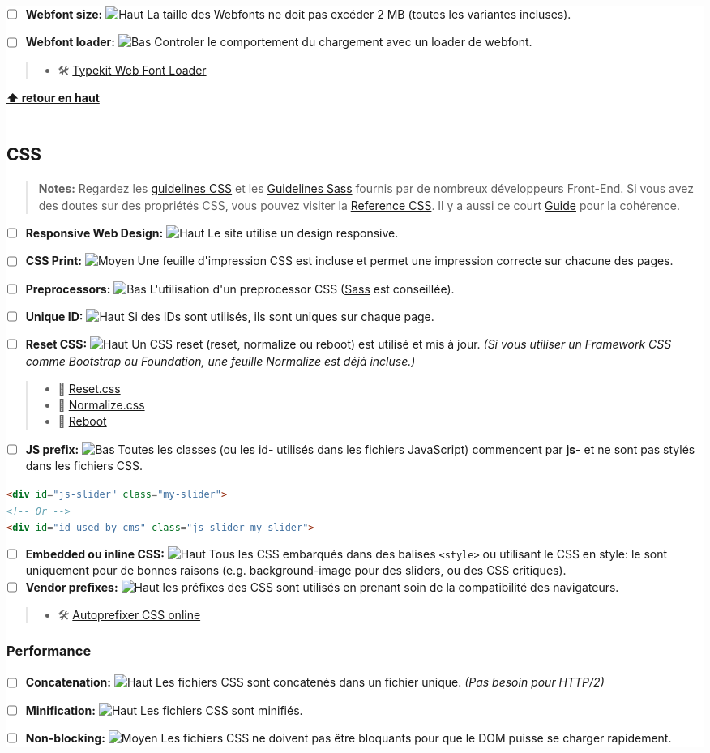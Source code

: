 * [ ] **Webfont size:** ![Haut][high_img] La taille des Webfonts ne doit pas excéder 2 MB (toutes les variantes incluses).

* [ ] **Webfont loader:** ![Bas][low_img] Controler le comportement du chargement avec un loader de webfont.

> * 🛠 [Typekit Web Font Loader](https://github.com/typekit/webfontloader)

**[⬆ retour en haut](#table-of-contents)**

---

## CSS

> **Notes:** Regardez les [guidelines CSS](https://cssguidelin.es/) et les [Guidelines Sass](https://sass-guidelin.es/) fournis par de nombreux développeurs Front-End. Si vous avez des doutes sur des propriétés CSS, vous pouvez visiter la [Reference CSS](http://cssreference.io/). Il y a aussi ce court [Guide](http://codeguide.co/) pour la cohérence.

* [ ] **Responsive Web Design:** ![Haut][high_img] Le site utilise un design responsive.
* [ ] **CSS Print:** ![Moyen][medium_img] Une feuille d'impression CSS est incluse et permet une impression correcte sur chacune des pages.
* [ ] **Preprocessors:** ![Bas][low_img] L'utilisation d'un preprocessor CSS ([Sass](http://sass-lang.com/) est conseillée).

* [ ] **Unique ID:** ![Haut][high_img] Si des IDs sont utilisés, ils sont uniques sur chaque page.
* [ ] **Reset CSS:** ![Haut][high_img] Un CSS reset (reset, normalize ou reboot) est utilisé et mis à jour. *(Si vous utiliser un  Framework CSS comme Bootstrap ou Foundation, une feuille Normalize est déjà incluse.)*

> * 📖 [Reset.css](https://meyerweb.com/eric/tools/css/reset/)
> * 📖 [Normalize.css](https://necolas.github.io/normalize.css/)
> * 📖 [Reboot](https://getbootstrap.com/docs/4.0/content/reboot/)

* [ ] **JS prefix:** ![Bas][low_img] Toutes les classes (ou les id- utilisés dans les fichiers JavaScript) commencent par **js-** et ne sont pas stylés dans les fichiers CSS.

```html
<div id="js-slider" class="my-slider">
<!-- Or -->
<div id="id-used-by-cms" class="js-slider my-slider">
```

* [ ] **Embedded ou inline CSS:** ![Haut][high_img] Tous les CSS embarqués dans des balises `<style>` ou utilisant le CSS en style: le sont uniquement pour de bonnes raisons (e.g. background-image pour des sliders, ou des CSS critiques).
* [ ] **Vendor prefixes:** ![Haut][high_img] les préfixes des CSS sont utilisés en prenant soin de la compatibilité des navigateurs.

> * 🛠 [Autoprefixer CSS online](https://autoprefixer.github.io/)

### Performance

- [ ] **Concatenation:** ![Haut][high_img] Les fichiers CSS sont concatenés dans un fichier unique. *(Pas besoin pour HTTP/2)*
- [ ] **Minification:** ![Haut][high_img] Les fichiers CSS sont minifiés.
- [ ] **Non-blocking:** ![Moyen][medium_img] Les fichiers CSS ne doivent pas être bloquants pour que le DOM puisse se charger rapidement.


[low_img]: http://res.cloudinary.com/djnyaloac/image/upload/v1508238836/level-checklist-low.png
[medium_img]: http://res.cloudinary.com/djnyaloac/image/upload/v1508238836/level-checklist-medium.png
[high_img]: http://res.cloudinary.com/djnyaloac/image/upload/v1508238836/level-checklist-high.png